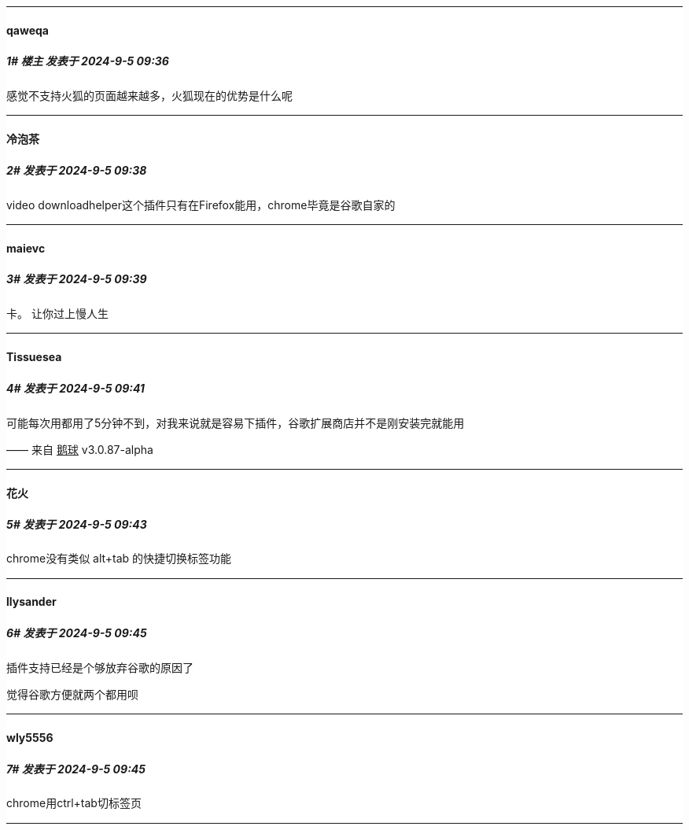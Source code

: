﻿
*****

####  qaweqa  
##### 1#       楼主       发表于 2024-9-5 09:36

感觉不支持火狐的页面越来越多，火狐现在的优势是什么呢

*****

####  冷泡茶  
##### 2#       发表于 2024-9-5 09:38

video downloadhelper这个插件只有在Firefox能用，chrome毕竟是谷歌自家的

*****

####  maievc  
##### 3#       发表于 2024-9-5 09:39

卡。 让你过上慢人生

*****

####  Tissuesea  
##### 4#       发表于 2024-9-5 09:41

可能每次用都用了5分钟不到，对我来说就是容易下插件，谷歌扩展商店并不是刚安装完就能用

—— 来自 [鹅球](https://www.pgyer.com/xfPejhuq) v3.0.87-alpha

*****

####  花火  
##### 5#       发表于 2024-9-5 09:43

chrome没有类似 alt+tab 的快捷切换标签功能

*****

####  llysander  
##### 6#       发表于 2024-9-5 09:45

插件支持已经是个够放弃谷歌的原因了

觉得谷歌方便就两个都用呗

*****

####  wly5556  
##### 7#       发表于 2024-9-5 09:45

chrome用ctrl+tab切标签页

*****
